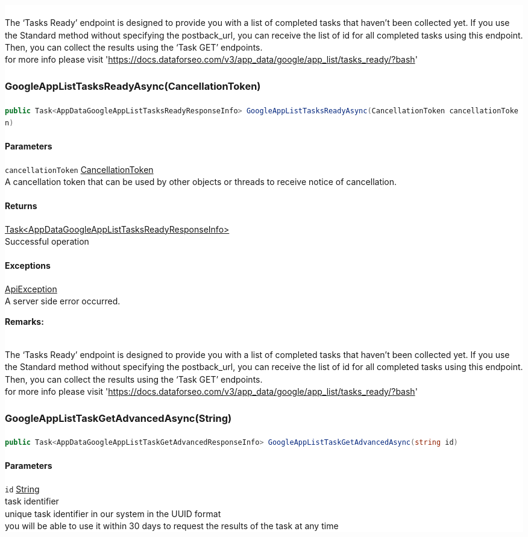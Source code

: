 ‌
 <br>The ‘Tasks Ready’ endpoint is designed to provide you with a list of completed tasks that haven’t been collected yet. If you use the Standard method without specifying the postback_url, you can receive the list of id for all completed tasks using this endpoint. Then, you can collect the results using the ‘Task GET’ endpoints.
 <br>for more info please visit 'https://docs.dataforseo.com/v3/app_data/google/app_list/tasks_ready/?bash'

### **GoogleAppListTasksReadyAsync(CancellationToken)**

```csharp
public Task<AppDataGoogleAppListTasksReadyResponseInfo> GoogleAppListTasksReadyAsync(CancellationToken cancellationToken)
```

#### Parameters

`cancellationToken` [CancellationToken](https://docs.microsoft.com/en-us/dotnet/api/CancellationToken)<br>
A cancellation token that can be used by other objects or threads to receive notice of cancellation.

#### Returns

[Task&lt;AppDataGoogleAppListTasksReadyResponseInfo&gt;](./AppDataGoogleAppListTasksReadyResponseInfo.md)<br>
Successful operation

#### Exceptions

[ApiException](./ApiException.md)<br>
A server side error occurred.

**Remarks:**

‌
 <br>The ‘Tasks Ready’ endpoint is designed to provide you with a list of completed tasks that haven’t been collected yet. If you use the Standard method without specifying the postback_url, you can receive the list of id for all completed tasks using this endpoint. Then, you can collect the results using the ‘Task GET’ endpoints.
 <br>for more info please visit 'https://docs.dataforseo.com/v3/app_data/google/app_list/tasks_ready/?bash'

### **GoogleAppListTaskGetAdvancedAsync(String)**

```csharp
public Task<AppDataGoogleAppListTaskGetAdvancedResponseInfo> GoogleAppListTaskGetAdvancedAsync(string id)
```

#### Parameters

`id` [String](https://docs.microsoft.com/en-us/dotnet/api/String)<br>
task identifier
 <br>unique task identifier in our system in the UUID format
 <br>you will be able to use it within 30 days to request the results of the task at any time
